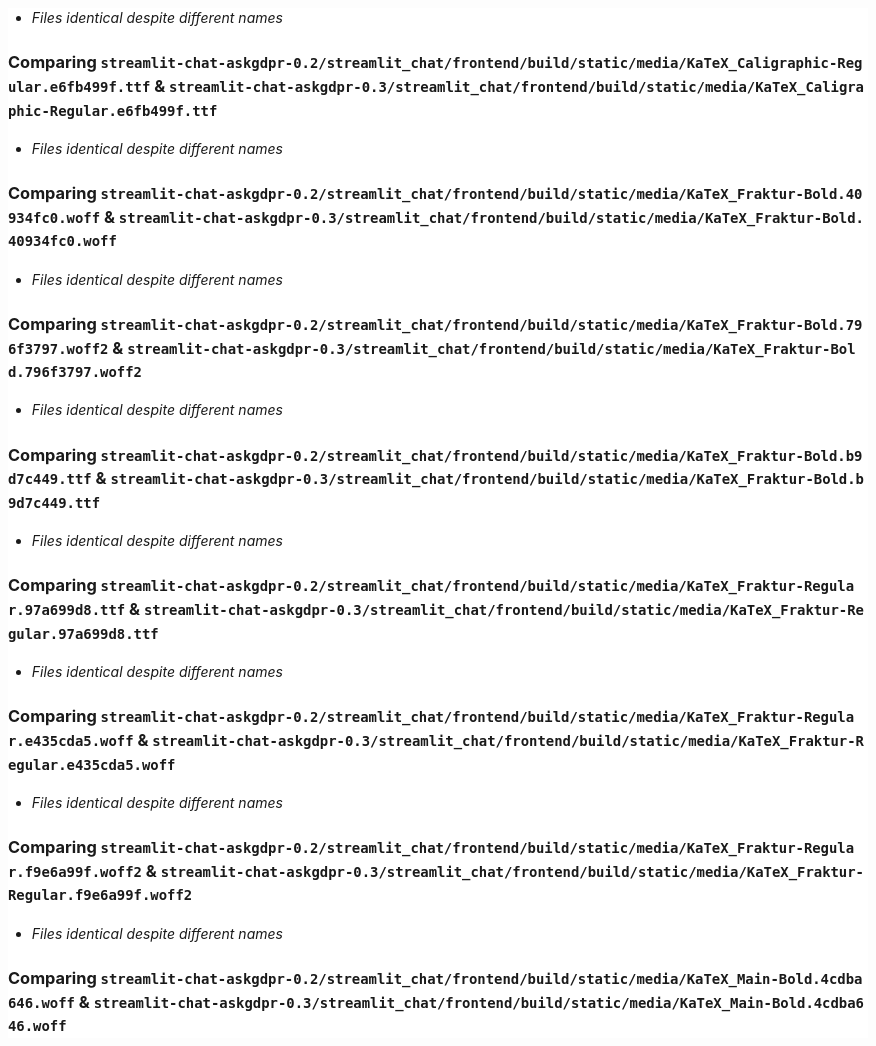 * *Files identical despite different names*

### Comparing `streamlit-chat-askgdpr-0.2/streamlit_chat/frontend/build/static/media/KaTeX_Caligraphic-Regular.e6fb499f.ttf` & `streamlit-chat-askgdpr-0.3/streamlit_chat/frontend/build/static/media/KaTeX_Caligraphic-Regular.e6fb499f.ttf`

 * *Files identical despite different names*

### Comparing `streamlit-chat-askgdpr-0.2/streamlit_chat/frontend/build/static/media/KaTeX_Fraktur-Bold.40934fc0.woff` & `streamlit-chat-askgdpr-0.3/streamlit_chat/frontend/build/static/media/KaTeX_Fraktur-Bold.40934fc0.woff`

 * *Files identical despite different names*

### Comparing `streamlit-chat-askgdpr-0.2/streamlit_chat/frontend/build/static/media/KaTeX_Fraktur-Bold.796f3797.woff2` & `streamlit-chat-askgdpr-0.3/streamlit_chat/frontend/build/static/media/KaTeX_Fraktur-Bold.796f3797.woff2`

 * *Files identical despite different names*

### Comparing `streamlit-chat-askgdpr-0.2/streamlit_chat/frontend/build/static/media/KaTeX_Fraktur-Bold.b9d7c449.ttf` & `streamlit-chat-askgdpr-0.3/streamlit_chat/frontend/build/static/media/KaTeX_Fraktur-Bold.b9d7c449.ttf`

 * *Files identical despite different names*

### Comparing `streamlit-chat-askgdpr-0.2/streamlit_chat/frontend/build/static/media/KaTeX_Fraktur-Regular.97a699d8.ttf` & `streamlit-chat-askgdpr-0.3/streamlit_chat/frontend/build/static/media/KaTeX_Fraktur-Regular.97a699d8.ttf`

 * *Files identical despite different names*

### Comparing `streamlit-chat-askgdpr-0.2/streamlit_chat/frontend/build/static/media/KaTeX_Fraktur-Regular.e435cda5.woff` & `streamlit-chat-askgdpr-0.3/streamlit_chat/frontend/build/static/media/KaTeX_Fraktur-Regular.e435cda5.woff`

 * *Files identical despite different names*

### Comparing `streamlit-chat-askgdpr-0.2/streamlit_chat/frontend/build/static/media/KaTeX_Fraktur-Regular.f9e6a99f.woff2` & `streamlit-chat-askgdpr-0.3/streamlit_chat/frontend/build/static/media/KaTeX_Fraktur-Regular.f9e6a99f.woff2`

 * *Files identical despite different names*

### Comparing `streamlit-chat-askgdpr-0.2/streamlit_chat/frontend/build/static/media/KaTeX_Main-Bold.4cdba646.woff` & `streamlit-chat-askgdpr-0.3/streamlit_chat/frontend/build/static/media/KaTeX_Main-Bold.4cdba646.woff`

